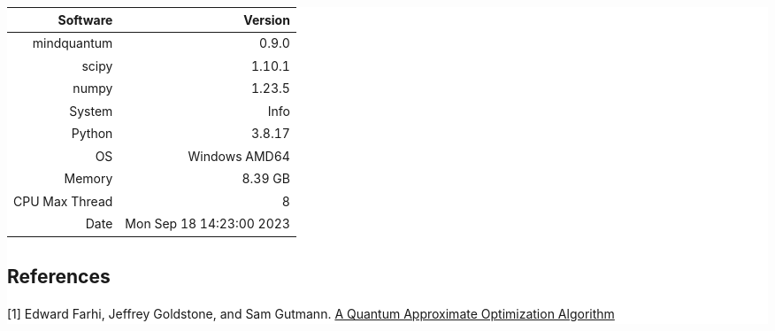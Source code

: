 |       Software |                  Version |
| -------------: | -----------------------: |
|    mindquantum |                    0.9.0 |
|          scipy |                   1.10.1 |
|          numpy |                   1.23.5 |
|         System |                     Info |
|         Python |                   3.8.17 |
|             OS |            Windows AMD64 |
|         Memory |                  8.39 GB |
| CPU Max Thread |                        8 |
|           Date | Mon Sep 18 14:23:00 2023 |

## References

[1] Edward Farhi, Jeffrey Goldstone, and Sam Gutmann. [A Quantum Approximate Optimization Algorithm](https://arxiv.org/pdf/1411.4028.pdf)
